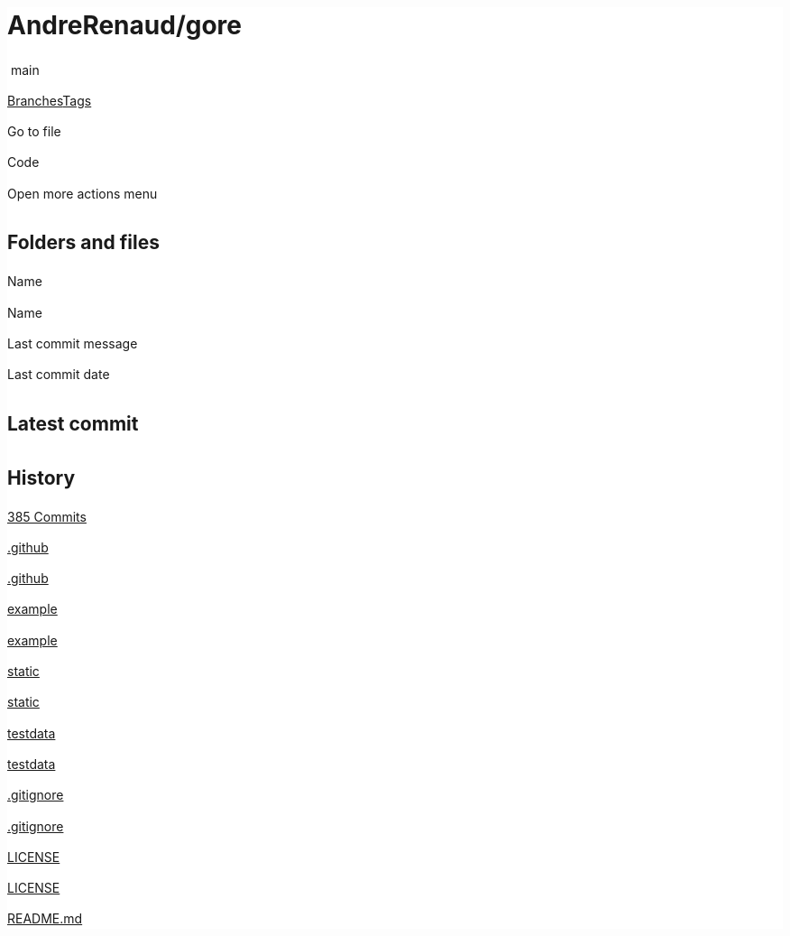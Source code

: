 # AndreRenaud/gore

  

 main

[Branches](/AndreRenaud/gore/branches)[Tags](/AndreRenaud/gore/tags)

[](/AndreRenaud/gore/branches)[](/AndreRenaud/gore/tags)

Go to file

Code

Open more actions menu

## Folders and files

Name

Name

Last commit message

Last commit date

## Latest commit

## History

[385 Commits](/AndreRenaud/gore/commits/main/)

[](/AndreRenaud/gore/commits/main/)

[.github](/AndreRenaud/gore/tree/main/.github ".github")

[.github](/AndreRenaud/gore/tree/main/.github ".github")

[example](/AndreRenaud/gore/tree/main/example "example")

[example](/AndreRenaud/gore/tree/main/example "example")

[static](/AndreRenaud/gore/tree/main/static "static")

[static](/AndreRenaud/gore/tree/main/static "static")

[testdata](/AndreRenaud/gore/tree/main/testdata "testdata")

[testdata](/AndreRenaud/gore/tree/main/testdata "testdata")

[.gitignore](/AndreRenaud/gore/blob/main/.gitignore ".gitignore")

[.gitignore](/AndreRenaud/gore/blob/main/.gitignore ".gitignore")

[LICENSE](/AndreRenaud/gore/blob/main/LICENSE "LICENSE")

[LICENSE](/AndreRenaud/gore/blob/main/LICENSE "LICENSE")

[README.md](/AndreRenaud/gore/blob/main/README.md "README.md")
